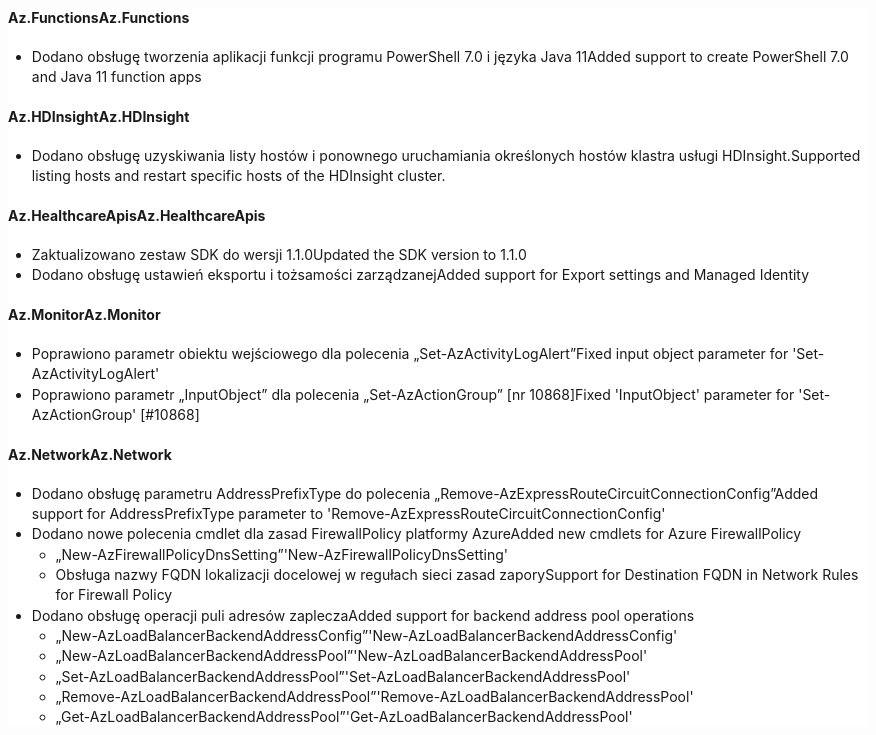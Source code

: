 #### <a name="azfunctions"></a><span data-ttu-id="b1de6-128">Az.Functions</span><span class="sxs-lookup"><span data-stu-id="b1de6-128">Az.Functions</span></span>
* <span data-ttu-id="b1de6-129">Dodano obsługę tworzenia aplikacji funkcji programu PowerShell 7.0 i języka Java 11</span><span class="sxs-lookup"><span data-stu-id="b1de6-129">Added support to create PowerShell 7.0 and Java 11 function apps</span></span>

#### <a name="azhdinsight"></a><span data-ttu-id="b1de6-130">Az.HDInsight</span><span class="sxs-lookup"><span data-stu-id="b1de6-130">Az.HDInsight</span></span>
* <span data-ttu-id="b1de6-131">Dodano obsługę uzyskiwania listy hostów i ponownego uruchamiania określonych hostów klastra usługi HDInsight.</span><span class="sxs-lookup"><span data-stu-id="b1de6-131">Supported listing hosts and restart specific hosts of the HDInsight cluster.</span></span>

#### <a name="azhealthcareapis"></a><span data-ttu-id="b1de6-132">Az.HealthcareApis</span><span class="sxs-lookup"><span data-stu-id="b1de6-132">Az.HealthcareApis</span></span>
* <span data-ttu-id="b1de6-133">Zaktualizowano zestaw SDK do wersji 1.1.0</span><span class="sxs-lookup"><span data-stu-id="b1de6-133">Updated the SDK version to 1.1.0</span></span>
* <span data-ttu-id="b1de6-134">Dodano obsługę ustawień eksportu i tożsamości zarządzanej</span><span class="sxs-lookup"><span data-stu-id="b1de6-134">Added support for Export settings and Managed Identity</span></span>

#### <a name="azmonitor"></a><span data-ttu-id="b1de6-135">Az.Monitor</span><span class="sxs-lookup"><span data-stu-id="b1de6-135">Az.Monitor</span></span>
* <span data-ttu-id="b1de6-136">Poprawiono parametr obiektu wejściowego dla polecenia „Set-AzActivityLogAlert”</span><span class="sxs-lookup"><span data-stu-id="b1de6-136">Fixed input object parameter for 'Set-AzActivityLogAlert'</span></span>
* <span data-ttu-id="b1de6-137">Poprawiono parametr „InputObject” dla polecenia „Set-AzActionGroup” [nr 10868]</span><span class="sxs-lookup"><span data-stu-id="b1de6-137">Fixed 'InputObject' parameter for 'Set-AzActionGroup' [#10868]</span></span>

#### <a name="aznetwork"></a><span data-ttu-id="b1de6-138">Az.Network</span><span class="sxs-lookup"><span data-stu-id="b1de6-138">Az.Network</span></span>
* <span data-ttu-id="b1de6-139">Dodano obsługę parametru AddressPrefixType do polecenia „Remove-AzExpressRouteCircuitConnectionConfig”</span><span class="sxs-lookup"><span data-stu-id="b1de6-139">Added support for AddressPrefixType parameter to 'Remove-AzExpressRouteCircuitConnectionConfig'</span></span>
* <span data-ttu-id="b1de6-140">Dodano nowe polecenia cmdlet dla zasad FirewallPolicy platformy Azure</span><span class="sxs-lookup"><span data-stu-id="b1de6-140">Added new cmdlets for Azure FirewallPolicy</span></span>
    - <span data-ttu-id="b1de6-141">„New-AzFirewallPolicyDnsSetting”</span><span class="sxs-lookup"><span data-stu-id="b1de6-141">'New-AzFirewallPolicyDnsSetting'</span></span>
    - <span data-ttu-id="b1de6-142">Obsługa nazwy FQDN lokalizacji docelowej w regułach sieci zasad zapory</span><span class="sxs-lookup"><span data-stu-id="b1de6-142">Support for Destination FQDN in Network Rules for Firewall Policy</span></span>
* <span data-ttu-id="b1de6-143">Dodano obsługę operacji puli adresów zaplecza</span><span class="sxs-lookup"><span data-stu-id="b1de6-143">Added support for backend address pool operations</span></span>
    - <span data-ttu-id="b1de6-144">„New-AzLoadBalancerBackendAddressConfig”</span><span class="sxs-lookup"><span data-stu-id="b1de6-144">'New-AzLoadBalancerBackendAddressConfig'</span></span>
    - <span data-ttu-id="b1de6-145">„New-AzLoadBalancerBackendAddressPool”</span><span class="sxs-lookup"><span data-stu-id="b1de6-145">'New-AzLoadBalancerBackendAddressPool'</span></span>
    - <span data-ttu-id="b1de6-146">„Set-AzLoadBalancerBackendAddressPool”</span><span class="sxs-lookup"><span data-stu-id="b1de6-146">'Set-AzLoadBalancerBackendAddressPool'</span></span>
    - <span data-ttu-id="b1de6-147">„Remove-AzLoadBalancerBackendAddressPool”</span><span class="sxs-lookup"><span data-stu-id="b1de6-147">'Remove-AzLoadBalancerBackendAddressPool'</span></span>
    - <span data-ttu-id="b1de6-148">„Get-AzLoadBalancerBackendAddressPool”</span><span class="sxs-lookup"><span data-stu-id="b1de6-148">'Get-AzLoadBalancerBackendAddressPool'</span></span>